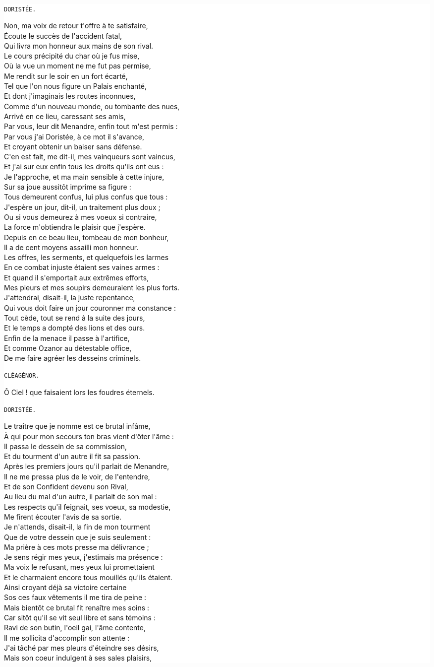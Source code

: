     DORISTÉE.
Non, ma voix de retour t'offre à te satisfaire,  
Écoute le succès de l'accident fatal,  
Qui livra mon honneur aux mains de son rival.  
Le cours précipité du char où je fus mise,  
Où la vue un moment ne me fut pas permise,  
Me rendit sur le soir en un fort écarté,  
Tel que l'on nous figure un Palais enchanté,  
Et dont j'imaginais les routes inconnues,  
Comme d'un nouveau monde, ou tombante des nues,  
Arrivé en ce lieu, caressant ses amis,  
Par vous, leur dit Menandre, enfin tout m'est permis :  
Par vous j'ai Doristée, à ce mot il s'avance,  
Et croyant obtenir un baiser sans défense.  
C'en est fait, me dit-il, mes vainqueurs sont vaincus,  
Et j'ai sur eux enfin tous les droits qu'ils ont eus :  
Je l'approche, et ma main sensible à cette injure,  
Sur sa joue aussitôt imprime sa figure :  
Tous demeurent confus, lui plus confus que tous :  
J'espère un jour, dit-il, un traitement plus doux ;  
Ou si vous demeurez à mes voeux si contraire,  
La force m'obtiendra le plaisir que j'espère.  
Depuis en ce beau lieu, tombeau de mon bonheur,  
Il a de cent moyens assailli mon honneur.  
Les offres, les serments, et quelquefois les larmes  
En ce combat injuste étaient ses vaines armes :  
Et quand il s'emportait aux extrêmes efforts,  
Mes pleurs et mes soupirs demeuraient les plus forts.  
J'attendrai, disait-il, la juste repentance,  
Qui vous doit faire un jour couronner ma constance :  
Tout cède, tout se rend à la suite des jours,  
Et le temps a dompté des lions et des ours.  
Enfin de la menace il passe à l'artifice,  
Et comme Ozanor au détestable office,  
De me faire agréer les desseins criminels.  

    CLÉAGÉNOR.
Ô Ciel ! que faisaient lors les foudres éternels.  

    DORISTÉE.
Le traître que je nomme est ce brutal infâme,  
À qui pour mon secours ton bras vient d'ôter l'âme :  
Il passa le dessein de sa commission,  
Et du tourment d'un autre il fit sa passion.  
Après les premiers jours qu'il parlait de Menandre,  
Il ne me pressa plus de le voir, de l'entendre,  
Et de son Confident devenu son Rival,  
Au lieu du mal d'un autre, il parlait de son mal :  
Les respects qu'il feignait, ses voeux, sa modestie,  
Me firent écouter l'avis de sa sortie.  
Je n'attends, disait-il, la fin de mon tourment  
Que de votre dessein que je suis seulement :  
Ma prière à ces mots presse ma délivrance ;  
Je sens régir mes yeux, j'estimais ma présence :  
Ma voix le refusant, mes yeux lui promettaient  
Et le charmaient encore tous mouillés qu'ils étaient.  
Ainsi croyant déjà sa victoire certaine  
Sos ces faux vêtements il me tira de peine :  
Mais bientôt ce brutal fit renaître mes soins :  
Car sitôt qu'il se vit seul libre et sans témoins :  
Ravi de son butin, l'oeil gai, l'âme contente,  
Il me sollicita d'accomplir son attente :  
J'ai tâché par mes pleurs d'éteindre ses désirs,  
Mais son coeur indulgent à ses sales plaisirs,  